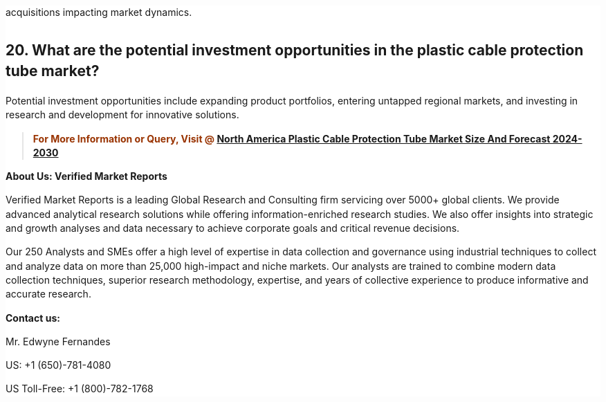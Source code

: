acquisitions impacting market dynamics.</p><h2>20. What are the potential investment opportunities in the plastic cable protection tube market?</div><div></h2><p>Potential investment opportunities include expanding product portfolios, entering untapped regional markets, and investing in research and development for innovative solutions.</p></body></html></p><blockquote><p><span style="color: #993300;"><strong>For More Information or Query, Visit @ <a href="https://www.verifiedmarketreports.com/product/plastic-cable-protection-tube-market/">North America Plastic Cable Protection Tube Market Size And Forecast 2024-2030</a></strong></span></p></blockquote><p><strong>About Us: Verified Market Reports</strong></p><p>Verified Market Reports is a leading Global Research and Consulting firm servicing over 5000+ global clients. We provide advanced analytical research solutions while offering information-enriched research studies. We also offer insights into strategic and growth analyses and data necessary to achieve corporate goals and critical revenue decisions.</p><p>Our 250 Analysts and SMEs offer a high level of expertise in data collection and governance using industrial techniques to collect and analyze data on more than 25,000 high-impact and niche markets. Our analysts are trained to combine modern data collection techniques, superior research methodology, expertise, and years of collective experience to produce informative and accurate research.</p><p><strong>Contact us:</strong></p><p>Mr. Edwyne Fernandes</p><p>US: +1 (650)-781-4080</p><p>US Toll-Free: +1 (800)-782-1768</p>
